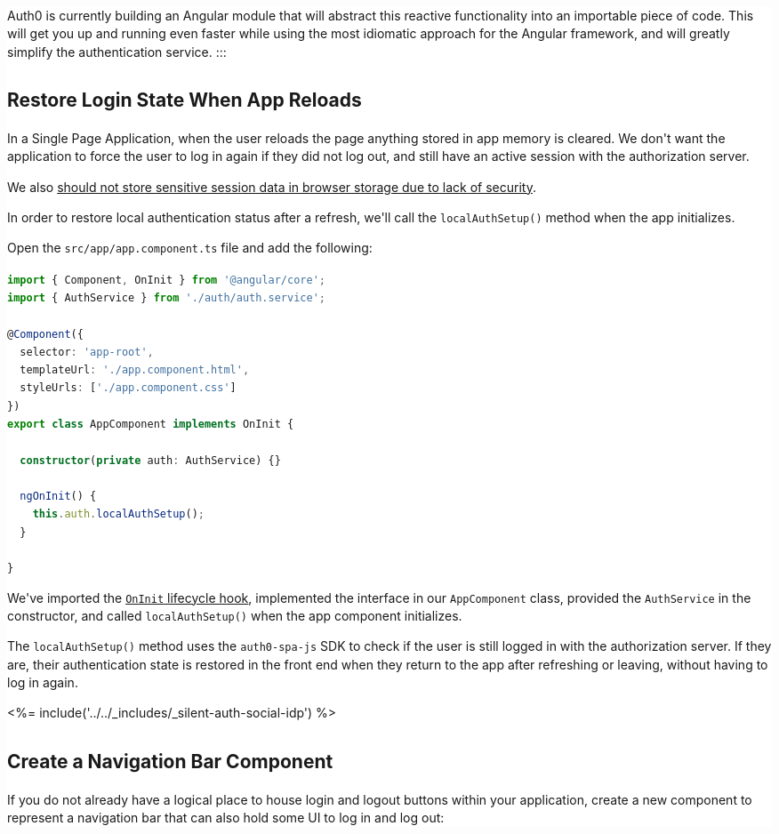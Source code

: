 Auth0 is currently building an Angular module that will abstract this reactive functionality into an importable piece of code. This will get you up and running even faster while using the most idiomatic approach for the Angular framework, and will greatly simplify the authentication service.
:::

## Restore Login State When App Reloads

In a Single Page Application, when the user reloads the page anything stored in app memory is cleared. We don't want the application to force the user to log in again if they did not log out, and still have an active session with the authorization server.

We also [should not store sensitive session data in browser storage due to lack of security](https://cheatsheetseries.owasp.org/cheatsheets/HTML5_Security_Cheat_Sheet.html#local-storage).

In order to restore local authentication status after a refresh, we'll call the `localAuthSetup()` method when the app initializes. 

Open the `src/app/app.component.ts` file and add the following:

```ts
import { Component, OnInit } from '@angular/core';
import { AuthService } from './auth/auth.service';

@Component({
  selector: 'app-root',
  templateUrl: './app.component.html',
  styleUrls: ['./app.component.css']
})
export class AppComponent implements OnInit {

  constructor(private auth: AuthService) {}

  ngOnInit() {
    this.auth.localAuthSetup();
  }

}
```

We've imported the [`OnInit` lifecycle hook](https://angular.io/api/core/OnInit), implemented the interface in our `AppComponent` class, provided the `AuthService` in the constructor, and called `localAuthSetup()` when the app component initializes.

The `localAuthSetup()` method uses the `auth0-spa-js` SDK to check if the user is still logged in with the authorization server. If they are, their authentication state is restored in the front end when they return to the app after refreshing or leaving, without having to log in again.

<%= include('../../_includes/_silent-auth-social-idp') %>

## Create a Navigation Bar Component

If you do not already have a logical place to house login and logout buttons within your application, create a new component to represent a navigation bar that can also hold some UI to log in and log out:
